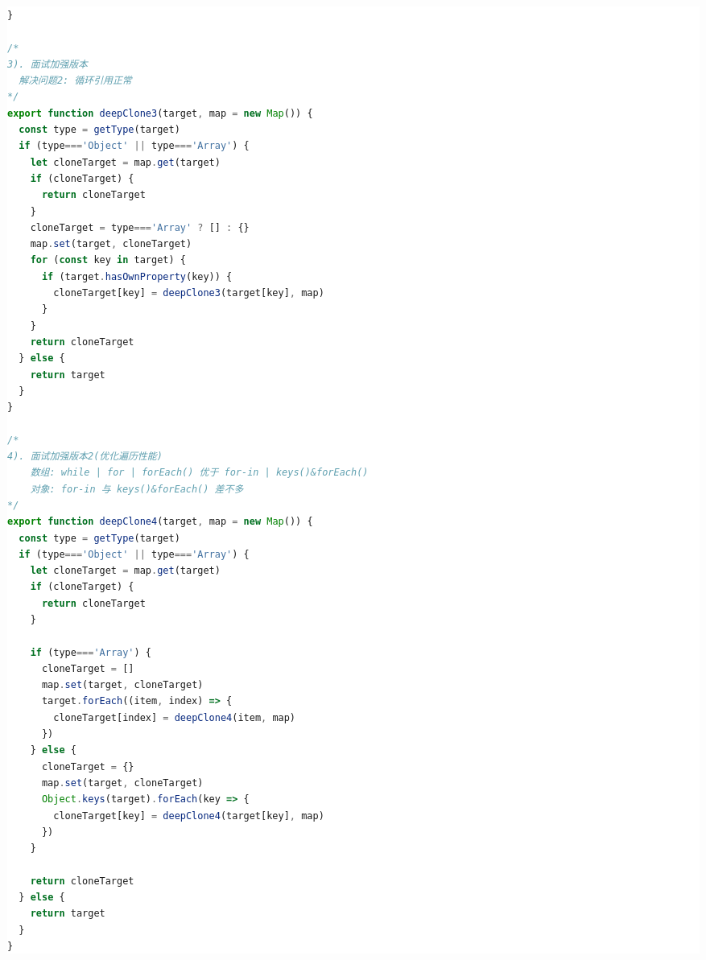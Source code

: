 ```js
}

/* 
3). 面试加强版本
  解决问题2: 循环引用正常
*/
export function deepClone3(target, map = new Map()) {
  const type = getType(target)
  if (type==='Object' || type==='Array') {
    let cloneTarget = map.get(target)
    if (cloneTarget) {
      return cloneTarget
    }
    cloneTarget = type==='Array' ? [] : {}
    map.set(target, cloneTarget)
    for (const key in target) {
      if (target.hasOwnProperty(key)) {
        cloneTarget[key] = deepClone3(target[key], map)
      }
    }
    return cloneTarget
  } else {
    return target
  }
}

/* 
4). 面试加强版本2(优化遍历性能)
    数组: while | for | forEach() 优于 for-in | keys()&forEach() 
    对象: for-in 与 keys()&forEach() 差不多
*/
export function deepClone4(target, map = new Map()) {
  const type = getType(target)
  if (type==='Object' || type==='Array') {
    let cloneTarget = map.get(target)
    if (cloneTarget) {
      return cloneTarget
    }

    if (type==='Array') {
      cloneTarget = []
      map.set(target, cloneTarget)
      target.forEach((item, index) => {
        cloneTarget[index] = deepClone4(item, map)
      })
    } else {
      cloneTarget = {}
      map.set(target, cloneTarget)
      Object.keys(target).forEach(key => {
        cloneTarget[key] = deepClone4(target[key], map)
      })
    }

    return cloneTarget
  } else {
    return target
  }
}
```
